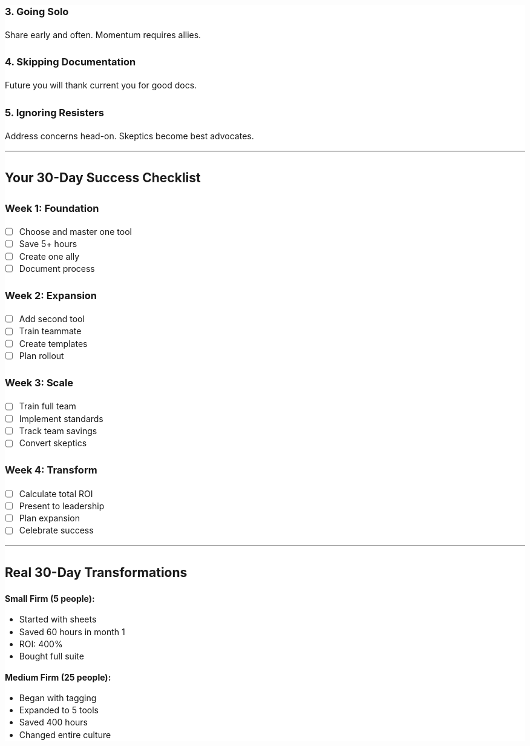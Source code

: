 ### 3. Going Solo
Share early and often. Momentum requires allies.

### 4. Skipping Documentation
Future you will thank current you for good docs.

### 5. Ignoring Resisters
Address concerns head-on. Skeptics become best advocates.

---

## Your 30-Day Success Checklist

### Week 1: Foundation
- [ ] Choose and master one tool
- [ ] Save 5+ hours
- [ ] Create one ally
- [ ] Document process

### Week 2: Expansion  
- [ ] Add second tool
- [ ] Train teammate
- [ ] Create templates
- [ ] Plan rollout

### Week 3: Scale
- [ ] Train full team
- [ ] Implement standards
- [ ] Track team savings
- [ ] Convert skeptics

### Week 4: Transform
- [ ] Calculate total ROI
- [ ] Present to leadership
- [ ] Plan expansion
- [ ] Celebrate success

---

## Real 30-Day Transformations

**Small Firm (5 people):**
- Started with sheets
- Saved 60 hours in month 1
- ROI: 400%
- Bought full suite

**Medium Firm (25 people):**
- Began with tagging
- Expanded to 5 tools
- Saved 400 hours
- Changed entire culture
